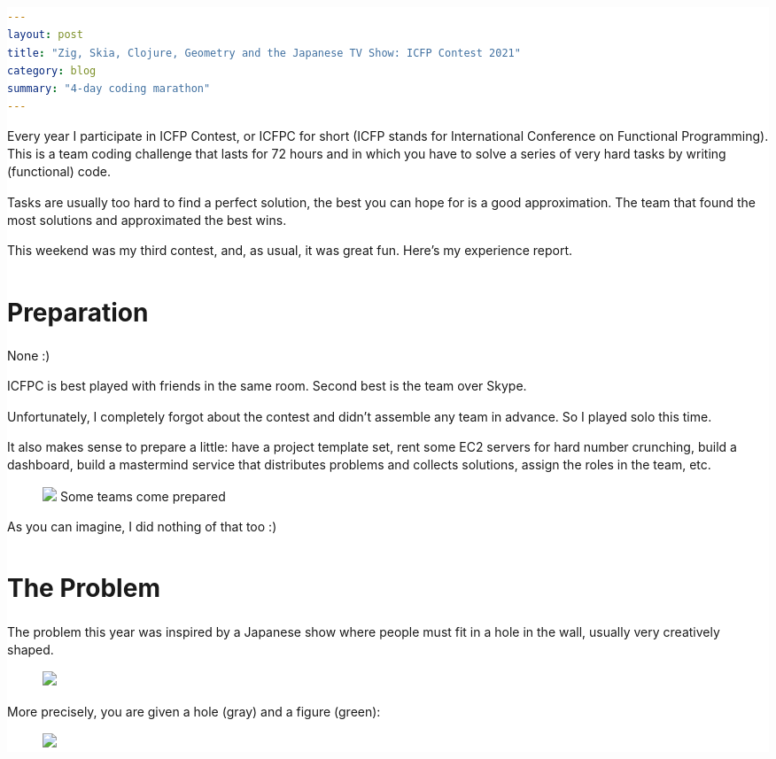 ```yaml
---
layout: post
title: "Zig, Skia, Clojure, Geometry and the Japanese TV Show: ICFP Contest 2021"
category: blog
summary: "4-day coding marathon"
---
```


Every year I participate in ICFP Contest, or ICFPC for short (ICFP stands for International Conference on Functional Programming). This is a team coding challenge that lasts for 72 hours and in which you have to solve a series of very hard tasks by writing (functional) code.

Tasks are usually too hard to find a perfect solution, the best you can hope for is a good approximation. The team that found the most solutions and approximated the best wins.

This weekend was my third contest, and, as usual, it was great fun. Here’s my experience report.

# Preparation

None :)

ICFPC is best played with friends in the same room. Second best is the team over Skype.

Unfortunately, I completely forgot about the contest and didn’t assemble any team in advance. So I played solo this time.

It also makes sense to prepare a little: have a project template set, rent some EC2 servers for hard number crunching, build a dashboard, build a mastermind service that distributes problems and collects solutions, assign the roles in the team, etc.

<figure>
  <img src="dashboard.png">
  Some teams come prepared
</figure>

As you can imagine, I did nothing of that too :)

# The Problem
  
The problem this year was inspired by a Japanese show where people must fit in a hole in the wall, usually very creatively shaped.

<figure>
  <img src="brain_wall.jpg">
</figure>

More precisely, you are given a hole (gray) and a figure (green):

<figure>
  <img src="problem.png">
</figure>
